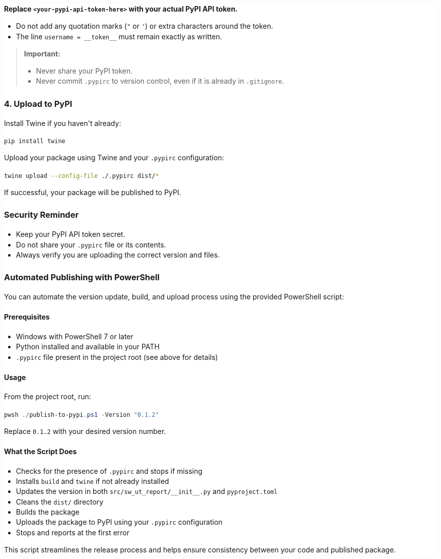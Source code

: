 **Replace `<your-pypi-api-token-here>` with your actual PyPI API token.**
- Do not add any quotation marks (`"` or `'`) or extra characters around the token.
- The line `username = __token__` must remain exactly as written.

> **Important:**
> - Never share your PyPI token.
> - Never commit `.pypirc` to version control, even if it is already in `.gitignore`.

### 4. Upload to PyPI

Install Twine if you haven't already:

```bash
pip install twine
```

Upload your package using Twine and your `.pypirc` configuration:

```bash
twine upload --config-file ./.pypirc dist/*
```

If successful, your package will be published to PyPI.

### Security Reminder
- Keep your PyPI API token secret.
- Do not share your `.pypirc` file or its contents.
- Always verify you are uploading the correct version and files.

### Automated Publishing with PowerShell

You can automate the version update, build, and upload process using the provided PowerShell script:

#### Prerequisites
- Windows with PowerShell 7 or later
- Python installed and available in your PATH
- `.pypirc` file present in the project root (see above for details)

#### Usage
From the project root, run:

```powershell
pwsh ./publish-to-pypi.ps1 -Version "0.1.2"
```
Replace `0.1.2` with your desired version number.

#### What the Script Does
- Checks for the presence of `.pypirc` and stops if missing
- Installs `build` and `twine` if not already installed
- Updates the version in both `src/sw_ut_report/__init__.py` and `pyproject.toml`
- Cleans the `dist/` directory
- Builds the package
- Uploads the package to PyPI using your `.pypirc` configuration
- Stops and reports at the first error

This script streamlines the release process and helps ensure consistency between your code and published package.
